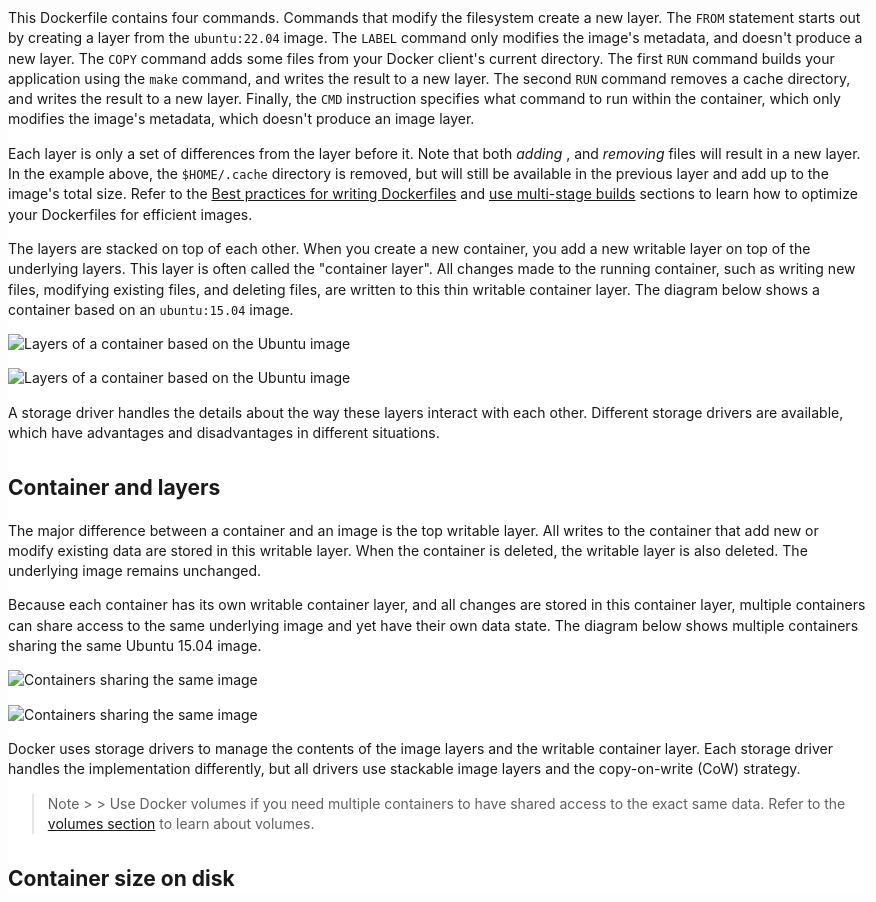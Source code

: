 This Dockerfile contains four commands. Commands that modify the filesystem create a new layer. The `FROM` statement starts out by creating a layer from the `ubuntu:22.04` image. The `LABEL` command only modifies the image's metadata, and doesn't produce a new layer. The `COPY` command adds some files from your Docker client's current directory. The first `RUN` command builds your application using the `make` command, and writes the result to a new layer. The second `RUN` command removes a cache directory, and writes the result to a new layer. Finally, the `CMD` instruction specifies what command to run within the container, which only modifies the image's metadata, which doesn't produce an image layer.

Each layer is only a set of differences from the layer before it. Note that both _adding_ , and _removing_ files will result in a new layer. In the example above, the `$HOME/.cache` directory is removed, but will still be available in the previous layer and add up to the image's total size. Refer to the [Best practices for writing Dockerfiles](https://docs.docker.com/build/building/best-practices/) and [use multi-stage builds](https://docs.docker.com/build/building/multi-stage/) sections to learn how to optimize your Dockerfiles for efficient images.

The layers are stacked on top of each other. When you create a new container, you add a new writable layer on top of the underlying layers. This layer is often called the "container layer". All changes made to the running container, such as writing new files, modifying existing files, and deleting files, are written to this thin writable container layer. The diagram below shows a container based on an `ubuntu:15.04` image.

![Layers of a container based on the Ubuntu image](https://docs.docker.com/engine/storage/drivers/images/container-layers.webp)

![Layers of a container based on the Ubuntu image](https://docs.docker.com/engine/storage/drivers/images/container-layers.webp)

A storage driver handles the details about the way these layers interact with each other. Different storage drivers are available, which have advantages and disadvantages in different situations.

## Container and layers

The major difference between a container and an image is the top writable layer. All writes to the container that add new or modify existing data are stored in this writable layer. When the container is deleted, the writable layer is also deleted. The underlying image remains unchanged.

Because each container has its own writable container layer, and all changes are stored in this container layer, multiple containers can share access to the same underlying image and yet have their own data state. The diagram below shows multiple containers sharing the same Ubuntu 15.04 image.

![Containers sharing the same image](https://docs.docker.com/engine/storage/drivers/images/sharing-layers.webp)

![Containers sharing the same image](https://docs.docker.com/engine/storage/drivers/images/sharing-layers.webp)

Docker uses storage drivers to manage the contents of the image layers and the writable container layer. Each storage driver handles the implementation differently, but all drivers use stackable image layers and the copy-on-write \(CoW\) strategy.

> Note >  > Use Docker volumes if you need multiple containers to have shared access to the exact same data. Refer to the [volumes section](https://docs.docker.com/engine/storage/volumes/) to learn about volumes.

## Container size on disk
